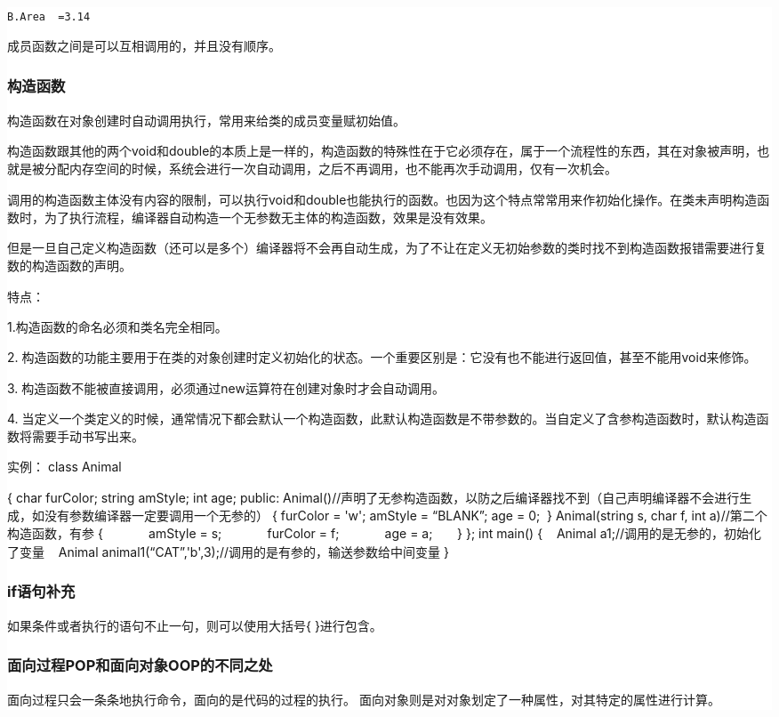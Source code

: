 ```
B.Area  =3.14
```
成员函数之间是可以互相调用的，并且没有顺序。

### 构造函数

构造函数在对象创建时自动调用执行，常用来给类的成员变量赋初始值。

构造函数跟其他的两个void和double的本质上是一样的，构造函数的特殊性在于它必须存在，属于一个流程性的东西，其在对象被声明，也就是被分配内存空间的时候，系统会进行一次自动调用，之后不再调用，也不能再次手动调用，仅有一次机会。

调用的构造函数主体没有内容的限制，可以执行void和double也能执行的函数。也因为这个特点常常用来作初始化操作。在类未声明构造函数时，为了执行流程，编译器自动构造一个无参数无主体的构造函数，效果是没有效果。

但是一旦自己定义构造函数（还可以是多个）编译器将不会再自动生成，为了不让在定义无初始参数的类时找不到构造函数报错需要进行复数的构造函数的声明。

特点：

1.构造函数的命名必须和类名完全相同。

2. 构造函数的功能主要用于在类的对象创建时定义初始化的状态。一个重要区别是：它没有也不能进行返回值，甚至不能用void来修饰。

3. 构造函数不能被直接调用，必须通过new运算符在创建对象时才会自动调用。

4. 当定义一个类定义的时候，通常情况下都会默认一个构造函数，此默认构造函数是不带参数的。当自定义了含参构造函数时，默认构造函数将需要手动书写出来。

实例：
class Animal

{
char  furColor;
string  amStyle;
int age;
public:
Animal()//声明了无参构造函数，以防之后编译器找不到（自己声明编译器不会进行生成，如没有参数编译器一定要调用一个无参的）
{  furColor  = 'w';  amStyle  = “BLANK”; age = 0;   }
Animal(string s, char f, int a)//第二个构造函数，有参
{
             amStyle  = s;
             furColor  = f;
             age = a;
       }
};
int main()
{
    Animal a1;//调用的是无参的，初始化了变量
    Animal animal1(“CAT”,'b',3);//调用的是有参的，输送参数给中间变量
}

### if语句补充

如果条件或者执行的语句不止一句，则可以使用大括号{ }进行包含。

### 面向过程POP和面向对象OOP的不同之处

面向过程只会一条条地执行命令，面向的是代码的过程的执行。
面向对象则是对对象划定了一种属性，对其特定的属性进行计算。
